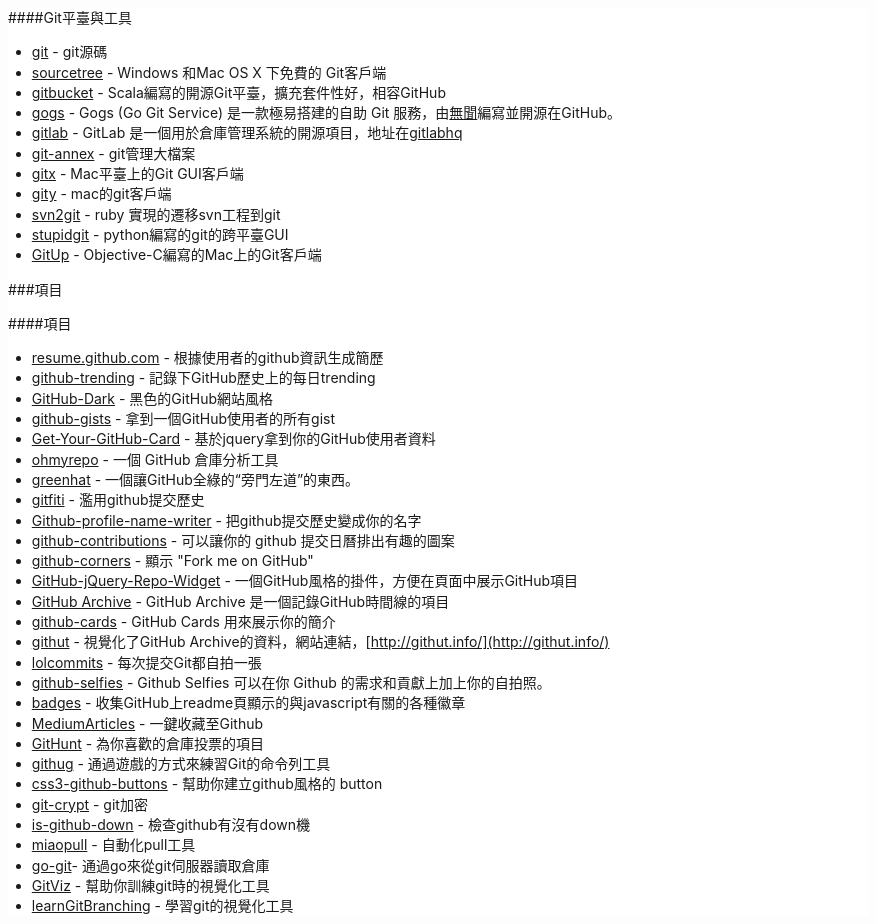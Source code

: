 ####Git平臺與工具
 * [git](https://github.com/git/git) - git源碼
 * [sourcetree](https://www.atlassian.com/software/sourcetree) - Windows 和Mac OS X 下免費的 Git客戶端
 * [gitbucket](https://github.com/gitbucket/gitbucket) - Scala編寫的開源Git平臺，擴充套件性好，相容GitHub
 * [gogs](https://github.com/gogits/gogs) - Gogs (Go Git Service) 是一款極易搭建的自助 Git 服務，由[無聞](https://github.com/Unknwon)編寫並開源在GitHub。
 * [gitlab](https://about.gitlab.com/gitlab-com/) - GitLab 是一個用於倉庫管理系統的開源項目，地址在[gitlabhq](https://github.com/gitlabhq/gitlabhq)
 * [git-annex](https://github.com/joeyh/git-annex) - git管理大檔案
 * [gitx](https://github.com/pieter/gitx) - Mac平臺上的Git GUI客戶端
 * [gity](https://github.com/beheadedmyway/gity) - mac的git客戶端
 * [svn2git](https://github.com/nirvdrum/svn2git) - ruby 實現的遷移svn工程到git
 * [stupidgit](https://github.com/gyim/stupidgit) - python編寫的git的跨平臺GUI
 * [GitUp](https://github.com/git-up/GitUp) - Objective-C編寫的Mac上的Git客戶端




###項目


####項目
 * [resume.github.com](https://github.com/resume/resume.github.com) - 根據使用者的github資訊生成簡歷
 * [github-trending](https://github.com/josephyzhou/github-trending) - 記錄下GitHub歷史上的每日trending
 * [GitHub-Dark](https://github.com/StylishThemes/GitHub-Dark) - 黑色的GitHub網站風格
 * [github-gists](https://github.com/kevva/github-gists) - 拿到一個GitHub使用者的所有gist
 * [Get-Your-GitHub-Card](https://github.com/codesboy/Get-Your-GitHub-Card) - 基於jquery拿到你的GitHub使用者資料
 * [ohmyrepo](https://github.com/no13bus/ohmyrepo) - 一個 GitHub 倉庫分析工具
 * [greenhat](https://github.com/4148/greenhat) - 一個讓GitHub全綠的“旁門左道”的東西。
 * [gitfiti](https://github.com/gelstudios/gitfiti) - 濫用github提交歷史
 * [Github-profile-name-writer](https://github.com/ironmaniiith/Github-profile-name-writer) - 把github提交歷史變成你的名字
 * [github-contributions](https://github.com/IonicaBizau/github-contributions) - 可以讓你的 github 提交日曆排出有趣的圖案
 * [github-corners](https://github.com/tholman/github-corners) - 顯示 "Fork me on GitHub"
 * [GitHub-jQuery-Repo-Widget](https://github.com/JoelSutherland/GitHub-jQuery-Repo-Widget) - 一個GitHub風格的掛件，方便在頁面中展示GitHub項目
 * [GitHub Archive](https://github.com/igrigorik/githubarchive.org) - GitHub Archive 是一個記錄GitHub時間線的項目
 * [github-cards](https://github.com/lepture/github-cards) - GitHub Cards 用來展示你的簡介
 * [githut](https://github.com/littleark/githut) - 視覺化了GitHub Archive的資料，網站連結，[http://githut.info/](http://githut.info/)
 * [lolcommits](https://github.com/mroth/lolcommits) - 每次提交Git都自拍一張
 * [github-selfies](https://github.com/thieman/github-selfies) - Github Selfies 可以在你 Github 的需求和貢獻上加上你的自拍照。
 * [badges](https://github.com/boennemann/badges) - 收集GitHub上readme頁顯示的與javascript有關的各種徽章
 * [MediumArticles](http://www.jianshu.com/p/19d2f3a3b5d8) - 一鍵收藏至Github
 * [GitHunt](https://github.com/apollostack/GitHunt) - 為你喜歡的倉庫投票的項目
 * [githug](https://github.com/Gazler/githug) - 通過遊戲的方式來練習Git的命令列工具
 * [css3-github-buttons](https://github.com/necolas/css3-github-buttons) - 幫助你建立github風格的 button
 * [git-crypt](https://github.com/AGWA/git-crypt) - git加密
 * [is-github-down](https://github.com/sindresorhus/is-github-down) - 檢查github有沒有down機
 * [miaopull](https://github.com/aquarhead/miaopull) - 自動化pull工具
 * [go-git](https://github.com/src-d/go-git)- 通過go來從git伺服器讀取倉庫
 * [GitViz](https://github.com/Readify/GitViz) - 幫助你訓練git時的視覺化工具
 * [learnGitBranching](https://github.com/pcottle/learnGitBranching) - 學習git的視覺化工具
